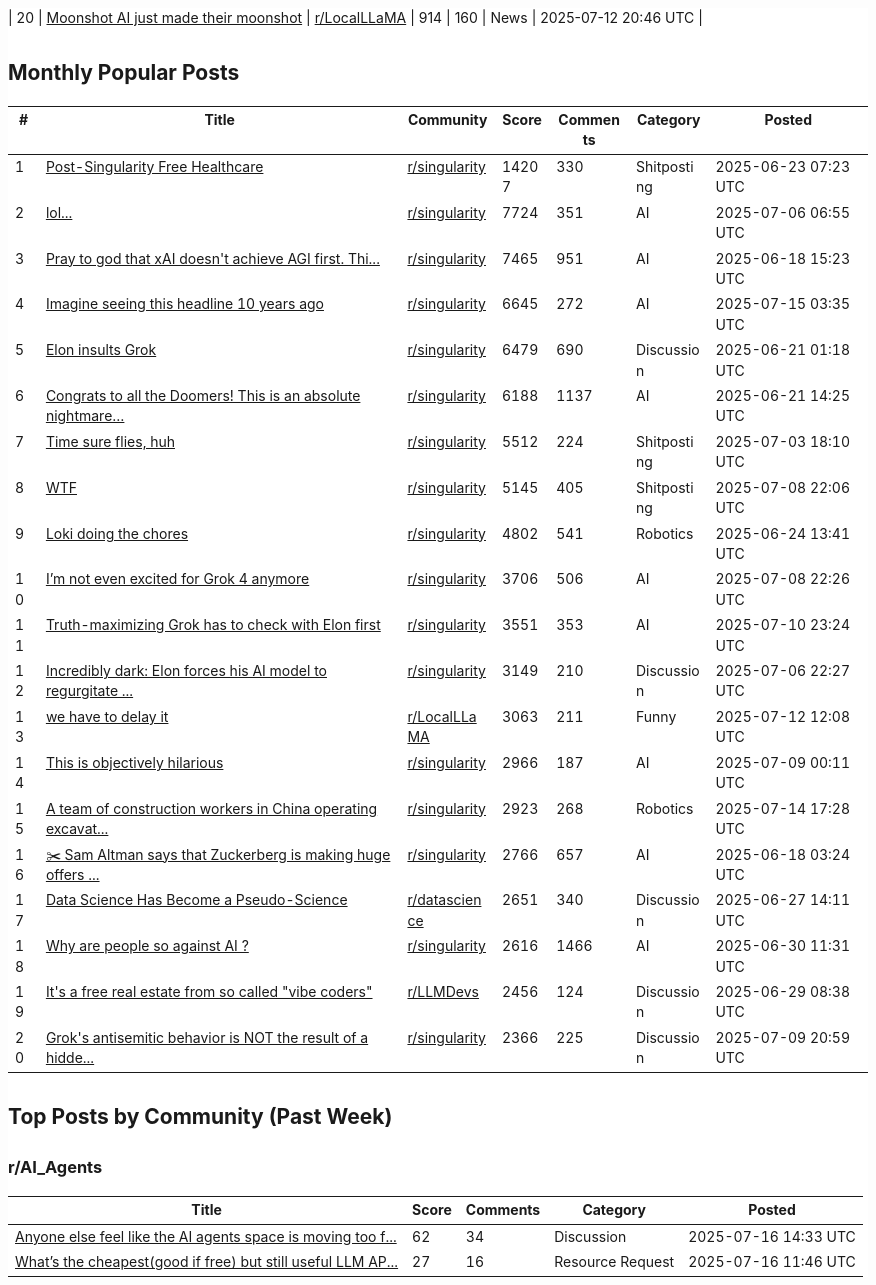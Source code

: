 | 20 | [Moonshot AI just made their moonshot](https://www.reddit.com/comments/1lyaozv) | [r/LocalLLaMA](https://www.reddit.com/r/LocalLLaMA) | 914 | 160 | News | 2025-07-12 20:46 UTC |


## Monthly Popular Posts

| # | Title | Community | Score | Comments | Category | Posted |
|---|-------|-----------|-------|----------|----------|--------|
| 1 | [Post-Singularity Free Healthcare](https://www.reddit.com/comments/1liab6e) | [r/singularity](https://www.reddit.com/r/singularity) | 14207 | 330 | Shitposting | 2025-06-23 07:23 UTC |
| 2 | [lol...](https://www.reddit.com/comments/1lsuxcv) | [r/singularity](https://www.reddit.com/r/singularity) | 7724 | 351 | AI | 2025-07-06 06:55 UTC |
| 3 | [Pray to god that xAI doesn\'t achieve AGI first.&nbsp;Thi...](https://www.reddit.com/comments/1lejxca) | [r/singularity](https://www.reddit.com/r/singularity) | 7465 | 951 | AI | 2025-06-18 15:23 UTC |
| 4 | [Imagine seeing this headline 10 years ago](https://www.reddit.com/comments/1m07eaw) | [r/singularity](https://www.reddit.com/r/singularity) | 6645 | 272 | AI | 2025-07-15 03:35 UTC |
| 5 | [Elon insults Grok](https://www.reddit.com/comments/1lgkhdo) | [r/singularity](https://www.reddit.com/r/singularity) | 6479 | 690 | Discussion | 2025-06-21 01:18 UTC |
| 6 | [Congrats to all the Doomers! This is an absolute nightmare…](https://www.reddit.com/comments/1lgxs6s) | [r/singularity](https://www.reddit.com/r/singularity) | 6188 | 1137 | AI | 2025-06-21 14:25 UTC |
| 7 | [Time sure flies, huh](https://www.reddit.com/comments/1lqwli0) | [r/singularity](https://www.reddit.com/r/singularity) | 5512 | 224 | Shitposting | 2025-07-03 18:10 UTC |
| 8 | [WTF](https://www.reddit.com/comments/1lv1u0q) | [r/singularity](https://www.reddit.com/r/singularity) | 5145 | 405 | Shitposting | 2025-07-08 22:06 UTC |
| 9 | [Loki doing the chores](https://www.reddit.com/comments/1ljbeps) | [r/singularity](https://www.reddit.com/r/singularity) | 4802 | 541 | Robotics | 2025-06-24 13:41 UTC |
| 10 | [I’m not even excited for Grok 4 anymore](https://www.reddit.com/comments/1lv2b8m) | [r/singularity](https://www.reddit.com/r/singularity) | 3706 | 506 | AI | 2025-07-08 22:26 UTC |
| 11 | [Truth-maximizing Grok has to check with Elon first](https://www.reddit.com/comments/1lwrjhk) | [r/singularity](https://www.reddit.com/r/singularity) | 3551 | 353 | AI | 2025-07-10 23:24 UTC |
| 12 | [Incredibly dark: Elon forces his AI model to regurgitate ...](https://www.reddit.com/comments/1ltdycy) | [r/singularity](https://www.reddit.com/r/singularity) | 3149 | 210 | Discussion | 2025-07-06 22:27 UTC |
| 13 | [we have to delay it](https://www.reddit.com/comments/1lxyvto) | [r/LocalLLaMA](https://www.reddit.com/r/LocalLLaMA) | 3063 | 211 | Funny | 2025-07-12 12:08 UTC |
| 14 | [This is objectively hilarious](https://www.reddit.com/comments/1lv4njo) | [r/singularity](https://www.reddit.com/r/singularity) | 2966 | 187 | AI | 2025-07-09 00:11 UTC |
| 15 | [A team of construction workers in China operating excavat...](https://www.reddit.com/comments/1lzsp5y) | [r/singularity](https://www.reddit.com/r/singularity) | 2923 | 268 | Robotics | 2025-07-14 17:28 UTC |
| 16 | [✂️ Sam Altman says that Zuckerberg is making huge offers ...](https://www.reddit.com/comments/1le6z7n) | [r/singularity](https://www.reddit.com/r/singularity) | 2766 | 657 | AI | 2025-06-18 03:24 UTC |
| 17 | [Data Science Has Become a Pseudo-Science](https://www.reddit.com/comments/1lluwlv) | [r/datascience](https://www.reddit.com/r/datascience) | 2651 | 340 | Discussion | 2025-06-27 14:11 UTC |
| 18 | [Why are people so against AI ?](https://www.reddit.com/comments/1lo553t) | [r/singularity](https://www.reddit.com/r/singularity) | 2616 | 1466 | AI | 2025-06-30 11:31 UTC |
| 19 | [It\'s a free real estate from so called \"vibe coders\"](https://www.reddit.com/comments/1ln9u17) | [r/LLMDevs](https://www.reddit.com/r/LLMDevs) | 2456 | 124 | Discussion | 2025-06-29 08:38 UTC |
| 20 | [Grok\'s antisemitic behavior is NOT the result of a hidde...](https://www.reddit.com/comments/1lvu6nf) | [r/singularity](https://www.reddit.com/r/singularity) | 2366 | 225 | Discussion | 2025-07-09 20:59 UTC |


## Top Posts by Community (Past Week)

### r/AI_Agents

| Title | Score | Comments | Category | Posted |
|-------|-------|----------|----------|--------|
| [Anyone else feel like the AI agents space is moving too f...](https://www.reddit.com/comments/1m1e6dg) | 62 | 34 | Discussion | 2025-07-16 14:33 UTC |
| [What’s the cheapest(good if free) but still useful LLM AP...](https://www.reddit.com/comments/1m1ag00) | 27 | 16 | Resource Request | 2025-07-16 11:46 UTC |
